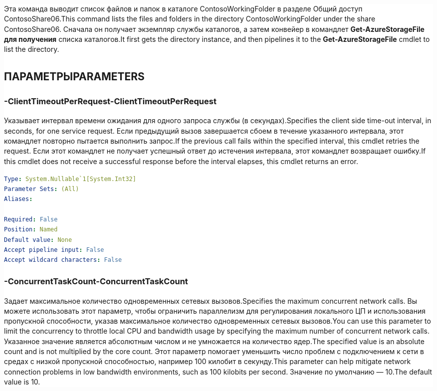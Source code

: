 <span data-ttu-id="0ff31-118">Эта команда выводит список файлов и папок в каталоге ContosoWorkingFolder в разделе Общий доступ ContosoShare06.</span><span class="sxs-lookup"><span data-stu-id="0ff31-118">This command lists the files and folders in the directory ContosoWorkingFolder under the share ContosoShare06.</span></span>
<span data-ttu-id="0ff31-119">Сначала он получает экземпляр службы каталогов, а затем конвейер в командлет **Get-AzureStorageFile для получения** списка каталогов.</span><span class="sxs-lookup"><span data-stu-id="0ff31-119">It first gets the directory instance, and then pipelines it to the **Get-AzureStorageFile** cmdlet to list the directory.</span></span>

## <span data-ttu-id="0ff31-120">ПАРАМЕТРЫ</span><span class="sxs-lookup"><span data-stu-id="0ff31-120">PARAMETERS</span></span>

### <span data-ttu-id="0ff31-121">-ClientTimeoutPerRequest</span><span class="sxs-lookup"><span data-stu-id="0ff31-121">-ClientTimeoutPerRequest</span></span>
<span data-ttu-id="0ff31-122">Указывает интервал времени ожидания для одного запроса службы (в секундах).</span><span class="sxs-lookup"><span data-stu-id="0ff31-122">Specifies the client side time-out interval, in seconds, for one service request.</span></span>
<span data-ttu-id="0ff31-123">Если предыдущий вызов завершается сбоем в течение указанного интервала, этот командлет повторно пытается выполнить запрос.</span><span class="sxs-lookup"><span data-stu-id="0ff31-123">If the previous call fails within the specified interval, this cmdlet retries the request.</span></span>
<span data-ttu-id="0ff31-124">Если этот командлет не получает успешный ответ до истечения интервала, этот командлет возвращает ошибку.</span><span class="sxs-lookup"><span data-stu-id="0ff31-124">If this cmdlet does not receive a successful response before the interval elapses, this cmdlet returns an error.</span></span>

```yaml
Type: System.Nullable`1[System.Int32]
Parameter Sets: (All)
Aliases:

Required: False
Position: Named
Default value: None
Accept pipeline input: False
Accept wildcard characters: False
```

### <span data-ttu-id="0ff31-125">-ConcurrentTaskCount</span><span class="sxs-lookup"><span data-stu-id="0ff31-125">-ConcurrentTaskCount</span></span>
<span data-ttu-id="0ff31-126">Задает максимальное количество одновременных сетевых вызовов.</span><span class="sxs-lookup"><span data-stu-id="0ff31-126">Specifies the maximum concurrent network calls.</span></span>
<span data-ttu-id="0ff31-127">Вы можете использовать этот параметр, чтобы ограничить параллелизм для регулирования локального ЦП и использования пропускной способности, указав максимальное количество одновременных сетевых вызовов.</span><span class="sxs-lookup"><span data-stu-id="0ff31-127">You can use this parameter to limit the concurrency to throttle local CPU and bandwidth usage by specifying the maximum number of concurrent network calls.</span></span>
<span data-ttu-id="0ff31-128">Указанное значение является абсолютным числом и не умножается на количество ядер.</span><span class="sxs-lookup"><span data-stu-id="0ff31-128">The specified value is an absolute count and is not multiplied by the core count.</span></span>
<span data-ttu-id="0ff31-129">Этот параметр помогает уменьшить число проблем с подключением к сети в средах с низкой пропускной способностью, например 100 килобит в секунду.</span><span class="sxs-lookup"><span data-stu-id="0ff31-129">This parameter can help mitigate network connection problems in low bandwidth environments, such as 100 kilobits per second.</span></span>
<span data-ttu-id="0ff31-130">Значение по умолчанию — 10.</span><span class="sxs-lookup"><span data-stu-id="0ff31-130">The default value is 10.</span></span>
